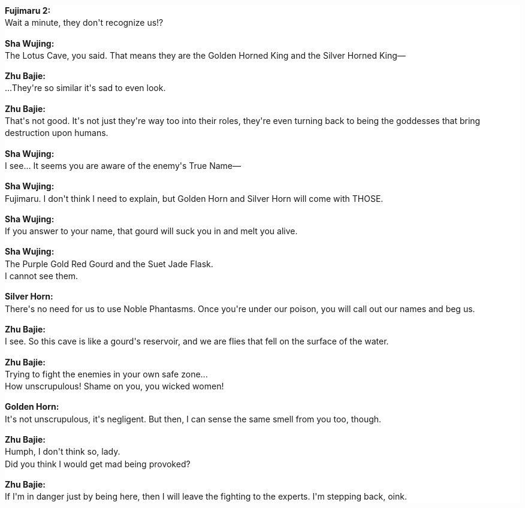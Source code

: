 **Fujimaru 2:**   
Wait a minute, they don't recognize us!?  
   
  
   
**Sha Wujing:**   
The Lotus Cave, you said. That means they are the Golden Horned King and the Silver Horned King&mdash;  
  
   
**Zhu Bajie:**   
...They're so similar it's sad to even look.  
  
   
**Zhu Bajie:**   
That's not good. It's not just they're way too into their roles, they're even turning back to being the goddesses that bring destruction upon humans.  
  
   
**Sha Wujing:**   
I see... It seems you are aware of the enemy's True Name&mdash;  
  
   
**Sha Wujing:**   
Fujimaru. I don't think I need to explain, but Golden Horn and Silver Horn will come with THOSE.  
  
   
**Sha Wujing:**   
If you answer to your name, that gourd will suck you in and melt you alive.  
  
   
**Sha Wujing:**   
The Purple Gold Red Gourd and the Suet Jade Flask.  
I cannot see them.  
  
   
**Silver Horn:**   
There's no need for us to use Noble Phantasms. Once you're under our poison, you will call out our names and beg us.  
  
   
**Zhu Bajie:**   
I see. So this cave is like a gourd's reservoir, and we are flies that fell on the surface of the water.  
  
   
**Zhu Bajie:**   
Trying to fight the enemies in your own safe zone...  
How unscrupulous! Shame on you, you wicked women!  
  
   
**Golden Horn:**   
It's not unscrupulous, it's negligent. But then, I can sense the same smell from you too, though.  
  
   
**Zhu Bajie:**   
Humph, I don't think so, lady.  
Did you think I would get mad being provoked?  
  
   
**Zhu Bajie:**   
If I'm in danger just by being here, then I will leave the fighting to the experts. I'm stepping back, oink.  
  